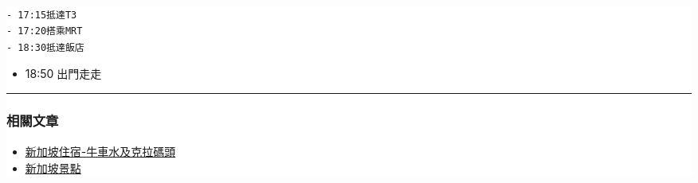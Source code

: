     - 17:15抵達T3
    - 17:20搭乘MRT
    - 18:30抵達飯店
  - 18:50 出門走走



---------------------------------------
### 相關文章

- [新加坡住宿-牛車水及克拉碼頭](/travel/singapore_hotel)
- [新加坡景點](/travel/singapore_spot)


[^1]: <links href="https://www.bring-you.info/zh-tw/singapore-smrt">【參考文章】BringYou - 搭地鐵玩遍新加坡景點、怎麼從樟宜機場搭地鐵到市區、信用卡進站使用注意事項</links>